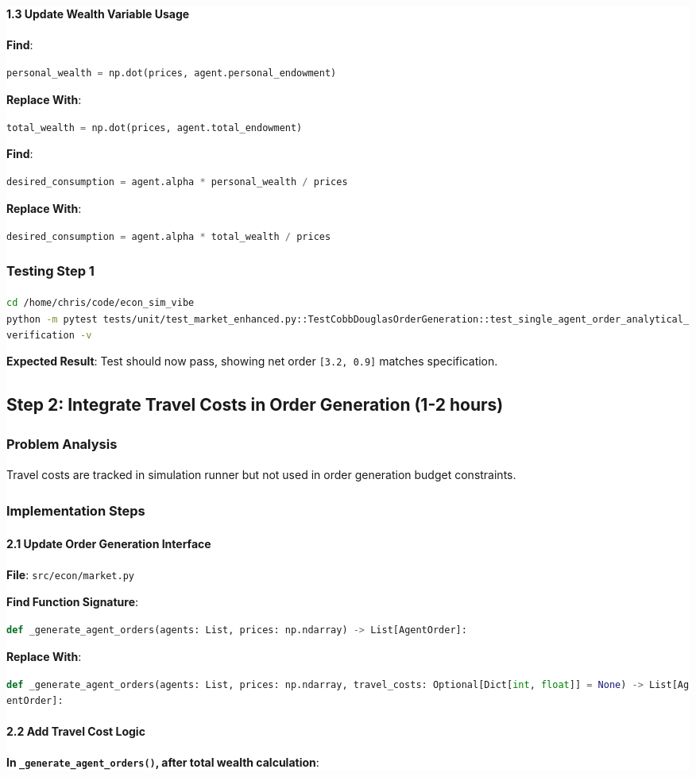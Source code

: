 #### 1.3 Update Wealth Variable Usage
**Find**:
```python
personal_wealth = np.dot(prices, agent.personal_endowment)
```

**Replace With**:
```python
total_wealth = np.dot(prices, agent.total_endowment)
```

**Find**:
```python
desired_consumption = agent.alpha * personal_wealth / prices
```

**Replace With**:
```python
desired_consumption = agent.alpha * total_wealth / prices
```

### Testing Step 1
```bash
cd /home/chris/code/econ_sim_vibe
python -m pytest tests/unit/test_market_enhanced.py::TestCobbDouglasOrderGeneration::test_single_agent_order_analytical_verification -v
```

**Expected Result**: Test should now pass, showing net order `[3.2, 0.9]` matches specification.

## Step 2: Integrate Travel Costs in Order Generation (1-2 hours)

### Problem Analysis
Travel costs are tracked in simulation runner but not used in order generation budget constraints.

### Implementation Steps

#### 2.1 Update Order Generation Interface
**File**: `src/econ/market.py`

**Find Function Signature**:
```python
def _generate_agent_orders(agents: List, prices: np.ndarray) -> List[AgentOrder]:
```

**Replace With**:
```python
def _generate_agent_orders(agents: List, prices: np.ndarray, travel_costs: Optional[Dict[int, float]] = None) -> List[AgentOrder]:
```

#### 2.2 Add Travel Cost Logic
**In `_generate_agent_orders()`, after total wealth calculation**:
